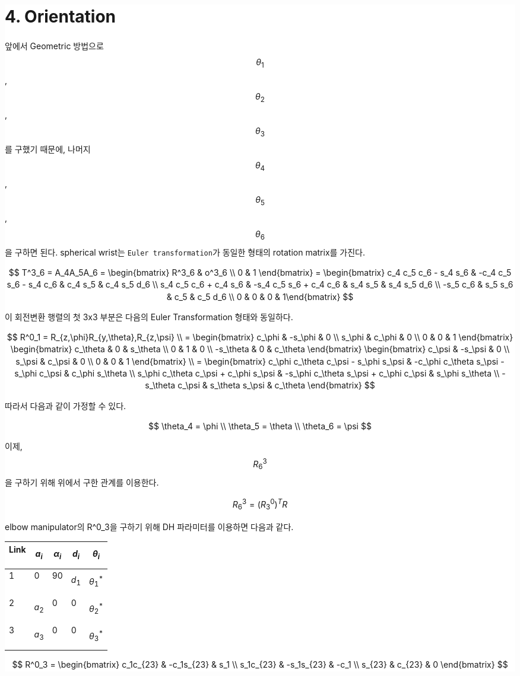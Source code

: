 # 4. Orientation

앞에서 Geometric 방법으로 $$\theta_1$$, $$\theta_2$$, $$\theta_3$$를 구했기 때문에, 나머지 $$\theta_4$$, $$\theta_5$$, $$\theta_6$$을 구하면 된다. spherical wrist는 `Euler transformation`가 동일한 형태의 rotation matrix를 가진다.

$$
T^3_6 = A_4A_5A_6 = \begin{bmatrix} R^3_6 & o^3_6 \\ 0 & 1 \end{bmatrix} = \begin{bmatrix} c_4 c_5 c_6 - s_4 s_6 & -c_4 c_5 s_6 - s_4 c_6 & c_4 s_5 & c_4 s_5 d_6 \\ s_4 c_5 c_6 + c_4 s_6 & -s_4 c_5 s_6 + c_4 c_6 & s_4 s_5 & s_4 s_5 d_6 \\ -s_5 c_6 & s_5 s_6 & c_5 & c_5 d_6 \\ 0 & 0 & 0 & 1\end{bmatrix}
$$

이 회전변환 행렬의 첫 3x3 부분은 다음의 Euler Transformation 형태와 동일하다.

$$
R^0_1 = R_{z,\phi}R_{y,\theta},R_{z,\psi} \\
 = \begin{bmatrix} c_\phi & -s_\phi & 0 \\ s_\phi & c_\phi & 0 \\ 0 & 0 & 1 \end{bmatrix} \begin{bmatrix} c_\theta & 0 & s_\theta \\ 0 & 1 & 0 \\ -s_\theta & 0 & c_\theta \end{bmatrix} \begin{bmatrix} c_\psi & -s_\psi & 0 \\ s_\psi & c_\psi & 0 \\ 0 & 0 & 1 \end{bmatrix} \\
 = \begin{bmatrix} c_\phi c_\theta c_\psi - s_\phi s_\psi & -c_\phi c_\theta s_\psi - s_\phi c_\psi & c_\phi s_\theta \\ s_\phi c_\theta c_\psi + c_\phi s_\psi & -s_\phi c_\theta s_\psi + c_\phi c_\psi & s_\phi s_\theta \\ -s_\theta c_\psi & s_\theta s_\psi & c_\theta \end{bmatrix}
$$

따라서 다음과 같이 가정할 수 있다.

$$
\theta_4 = \phi \\
\theta_5 = \theta \\
\theta_6 = \psi
$$

이제, $$R^3_6$$을 구하기 위해 위에서 구한 관계를 이용한다.

$$
R^3_6 = (R^0_3)^T R
$$

elbow manipulator의 R^0_3을 구하기 위해 DH 파라미터를 이용하면 다음과 같다.

|Link|$$a_i$$|$$\alpha_i$$|$$d_i$$|$$\theta_i$$|
|-|-|-|-|-|
|1|0|90|$$d_1$$|$$\theta^*_1$$|
|2|$$a_2$$|0|0|$$\theta^*_2$$|
|3|$$a_3$$|0|0|$$\theta^*_3$$|

$$
R^0_3 = \begin{bmatrix} c_1c_{23} & -c_1s_{23} & s_1 \\ s_1c_{23} & -s_1s_{23} & -c_1 \\ s_{23} & c_{23} & 0 \end{bmatrix}
$$
